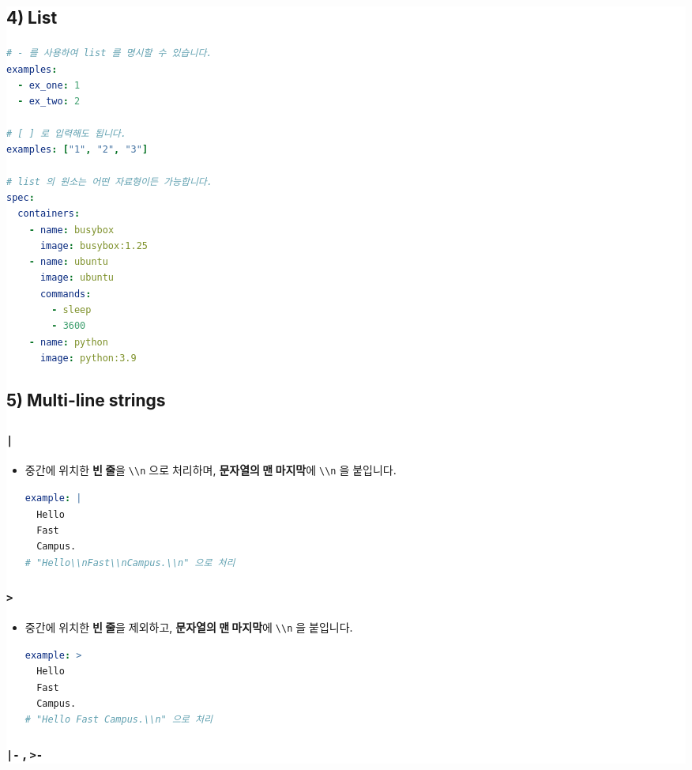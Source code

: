 ## 4) List

```yaml
# - 를 사용하여 list 를 명시할 수 있습니다.
examples:
  - ex_one: 1
  - ex_two: 2

# [ ] 로 입력해도 됩니다.
examples: ["1", "2", "3"]

# list 의 원소는 어떤 자료형이든 가능합니다.
spec:
  containers:
    - name: busybox
      image: busybox:1.25
    - name: ubuntu
      image: ubuntu
      commands:
        - sleep
        - 3600
    - name: python
      image: python:3.9
```

## 5) Multi-line strings

### `|`

- 중간에 위치한 **빈 줄**을 `\\n` 으로 처리하며, **문자열의 맨 마지막**에 `\\n` 을 붙입니다.

  ```yaml
  example: |
    Hello
    Fast
    Campus.
  # "Hello\\nFast\\nCampus.\\n" 으로 처리
  ```

### `>`

- 중간에 위치한 **빈 줄**을 제외하고, **문자열의 맨 마지막**에 `\\n` 을 붙입니다.

  ```yaml
  example: >
    Hello
    Fast
    Campus.
  # "Hello Fast Campus.\\n" 으로 처리
  ```

### `|-` , `>-`
